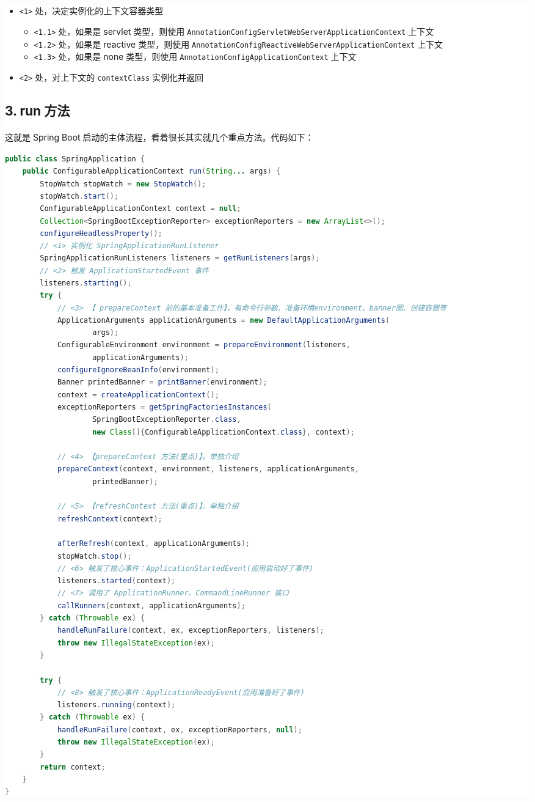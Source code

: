 * `<1>` 处，决定实例化的上下文容器类型
  * `<1.1>` 处，如果是 servlet 类型，则使用 `AnnotationConfigServletWebServerApplicationContext` 上下文
  * `<1.2>` 处，如果是 reactive 类型，则使用 `AnnotationConfigReactiveWebServerApplicationContext` 上下文
  * `<1.3>` 处，如果是 none 类型，则使用 `AnnotationConfigApplicationContext` 上下文

* `<2>` 处，对上下文的 `contextClass` 实例化并返回

## 3. run 方法

这就是 Spring Boot 启动的主体流程，看着很长其实就几个重点方法。代码如下：

```java
public class SpringApplication {
	public ConfigurableApplicationContext run(String... args) {
		StopWatch stopWatch = new StopWatch();
		stopWatch.start();
		ConfigurableApplicationContext context = null;
		Collection<SpringBootExceptionReporter> exceptionReporters = new ArrayList<>();
		configureHeadlessProperty();
		// <1> 实例化 SpringApplicationRunListener
		SpringApplicationRunListeners listeners = getRunListeners(args);
		// <2> 触发 ApplicationStartedEvent 事件
		listeners.starting();
		try {
			// <3> 【 prepareContext 前的基本准备工作】，有命令行参数、准备环境environment、banner图、创建容器等
			ApplicationArguments applicationArguments = new DefaultApplicationArguments(
					args);
			ConfigurableEnvironment environment = prepareEnvironment(listeners,
					applicationArguments);
			configureIgnoreBeanInfo(environment);
			Banner printedBanner = printBanner(environment);
			context = createApplicationContext();
			exceptionReporters = getSpringFactoriesInstances(
					SpringBootExceptionReporter.class,
					new Class[]{ConfigurableApplicationContext.class}, context);

			// <4> 【prepareContext 方法(重点)】。单独介绍
			prepareContext(context, environment, listeners, applicationArguments,
					printedBanner);

			// <5> 【refreshContext 方法(重点)】。单独介绍
			refreshContext(context);

			afterRefresh(context, applicationArguments);
			stopWatch.stop();
			// <6> 触发了核心事件：ApplicationStartedEvent(应用启动好了事件)
			listeners.started(context);
			// <7> 调用了 ApplicationRunner、CommandLineRunner 接口
			callRunners(context, applicationArguments);
		} catch (Throwable ex) {
			handleRunFailure(context, ex, exceptionReporters, listeners);
			throw new IllegalStateException(ex);
		}

		try {
			// <8> 触发了核心事件：ApplicationReadyEvent(应用准备好了事件)
			listeners.running(context);
		} catch (Throwable ex) {
			handleRunFailure(context, ex, exceptionReporters, null);
			throw new IllegalStateException(ex);
		}
		return context;
	}
}
```